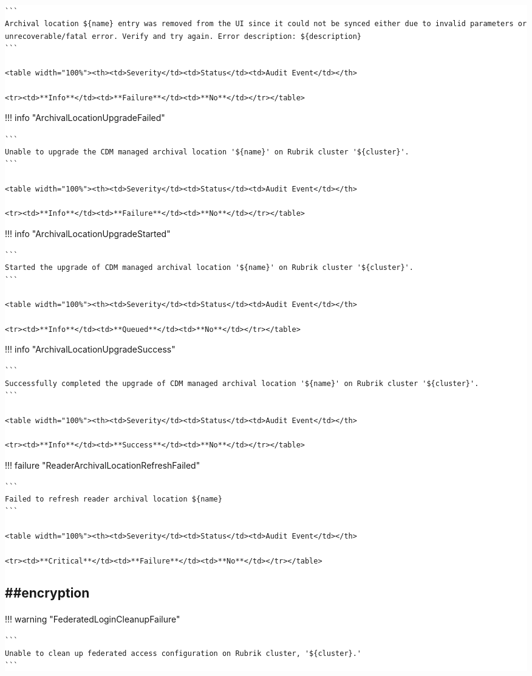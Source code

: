     ```
    Archival location ${name} entry was removed from the UI since it could not be synced either due to invalid parameters or unrecoverable/fatal error. Verify and try again. Error description: ${description}
    ```

    <table width="100%"><th><td>Severity</td><td>Status</td><td>Audit Event</td></th>

    <tr><td>**Info**</td><td>**Failure**</td><td>**No**</td></tr></table>


!!! info "ArchivalLocationUpgradeFailed"

    ```
    Unable to upgrade the CDM managed archival location '${name}' on Rubrik cluster '${cluster}'.
    ```

    <table width="100%"><th><td>Severity</td><td>Status</td><td>Audit Event</td></th>

    <tr><td>**Info**</td><td>**Failure**</td><td>**No**</td></tr></table>


!!! info "ArchivalLocationUpgradeStarted"

    ```
    Started the upgrade of CDM managed archival location '${name}' on Rubrik cluster '${cluster}'.
    ```

    <table width="100%"><th><td>Severity</td><td>Status</td><td>Audit Event</td></th>

    <tr><td>**Info**</td><td>**Queued**</td><td>**No**</td></tr></table>


!!! info "ArchivalLocationUpgradeSuccess"

    ```
    Successfully completed the upgrade of CDM managed archival location '${name}' on Rubrik cluster '${cluster}'.
    ```

    <table width="100%"><th><td>Severity</td><td>Status</td><td>Audit Event</td></th>

    <tr><td>**Info**</td><td>**Success**</td><td>**No**</td></tr></table>


!!! failure "ReaderArchivalLocationRefreshFailed"

    ```
    Failed to refresh reader archival location ${name}
    ```

    <table width="100%"><th><td>Severity</td><td>Status</td><td>Audit Event</td></th>

    <tr><td>**Critical**</td><td>**Failure**</td><td>**No**</td></tr></table>



##encryption
----

!!! warning "FederatedLoginCleanupFailure"

    ```
    Unable to clean up federated access configuration on Rubrik cluster, '${cluster}.'
    ```
